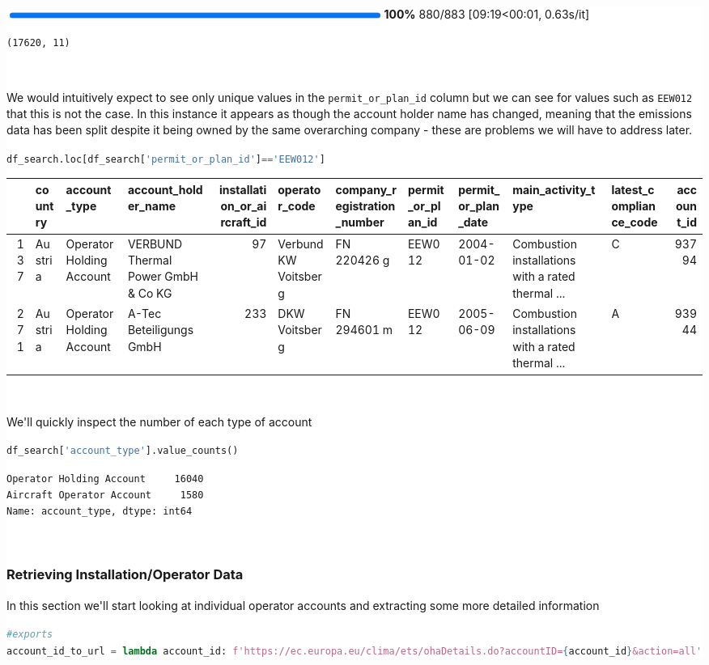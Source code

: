 
<div><span class="Text-label" style="display:inline-block; overflow:hidden; white-space:nowrap; text-overflow:ellipsis; min-width:0; max-width:15ex; vertical-align:middle; text-align:right"></span>
<progress style="width:60ex" max="883" value="883" class="Progress-main"/></progress>
<span class="Progress-label"><strong>100%</strong></span>
<span class="Iteration-label">880/883</span>
<span class="Time-label">[09:19<00:01, 0.63s/it]</span></div>





    (17620, 11)



<br>

We would intuitively expect to see only unique values in the `permit_or_plan_id` column but we can see for values such as `EEW012` that this is not the case. In this instance it appears as though the account holder name has changed, meaning that the emissions data has been split despite it being owned by the same overarching company - these are problems we will have to address later.

```python
df_search.loc[df_search['permit_or_plan_id']=='EEW012']
```




|     | country   | account_type             | account_holder_name                |   installation_or_aircraft_id | operator_code        | company_registration_number   | permit_or_plan_id   | permit_or_plan_date   | main_activity_type                                | latest_compliance_code   |   account_id |
|----:|:----------|:-------------------------|:-----------------------------------|------------------------------:|:---------------------|:------------------------------|:--------------------|:----------------------|:--------------------------------------------------|:-------------------------|-------------:|
| 137 | Austria   | Operator Holding Account | VERBUND Thermal Power GmbH & Co KG |                            97 | Verbund KW Voitsberg | FN 220426 g                   | EEW012              | 2004-01-02            | Combustion installations with a rated thermal ... | C                        |        93794 |
| 271 | Austria   | Operator Holding Account | A-Tec Beteiligungs GmbH            |                           233 | DKW Voitsberg        | FN 294601 m                   | EEW012              | 2005-06-09            | Combustion installations with a rated thermal ... | A                        |        93944 |</div>



<br>

We'll quickly inspect the number of each type of account

```python
df_search['account_type'].value_counts()
```




    Operator Holding Account     16040
    Aircraft Operator Account     1580
    Name: account_type, dtype: int64



<br>

### Retrieving Installation/Operator Data

In this section we'll start looking at individual operator accounts and extracting some more detailed information 

```python
#exports
account_id_to_url = lambda account_id: f'https://ec.europa.eu/clima/ets/ohaDetails.do?accountID={account_id}&action=all'
```
